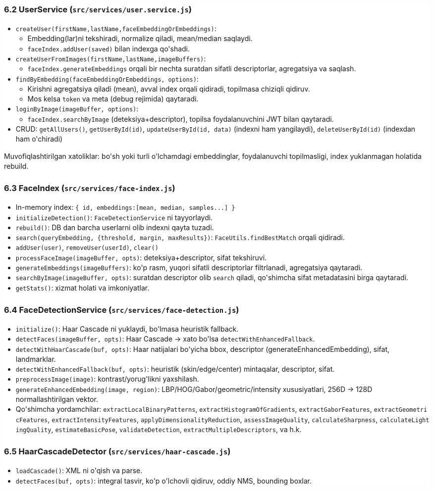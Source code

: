 ### 6.2 UserService (`src/services/user.service.js`)
- `createUser(firstName,lastName,faceEmbeddingOrEmbeddings)`: 
  - Embedding(lar)ni tekshiradi, normalize qiladi, mean/median saqlaydi.
  - `faceIndex.addUser(saved)` bilan indexga qo'shadi.
- `createUserFromImages(firstName,lastName,imageBuffers)`: 
  - `faceIndex.generateEmbeddings` orqali bir nechta suratdan sifatli descriptorlar, agregatsiya va saqlash.
- `findByEmbedding(faceEmbeddingOrEmbeddings, options)`: 
  - Kirishni agregatsiya qiladi (mean), avval index orqali qidiradi, topilmasa chiziqli qidiruv.
  - Mos kelsa `token` va meta (debug rejimida) qaytaradi.
- `loginByImage(imageBuffer, options)`: 
  - `faceIndex.searchByImage` (deteksiya+descriptor), topilsa foydalanuvchini JWT bilan qaytaradi.
- CRUD: `getAllUsers()`, `getUserById(id)`, `updateUserById(id, data)` (indexni ham yangilaydi), `deleteUserById(id)` (indexdan ham o'chiradi)

Muvofiqlashtirilgan xatoliklar: bo'sh yoki turli o'lchamdagi embeddinglar, foydalanuvchi topilmasligi, index yuklanmagan holatida rebuild.

### 6.3 FaceIndex (`src/services/face-index.js`)
- In-memory index: `{ id, embeddings:[mean, median, samples...] }`
- `initializeDetection()`: `FaceDetectionService` ni tayyorlaydi.
- `rebuild()`: DB dan barcha userlarni olib indexni qayta tuzadi.
- `search(queryEmbedding, {threshold, margin, maxResults})`: `FaceUtils.findBestMatch` orqali qidiradi.
- `addUser(user)`, `removeUser(userId)`, `clear()`
- `processFaceImage(imageBuffer, opts)`: deteksiya+descriptor, sifat tekshiruvi.
- `generateEmbeddings(imageBuffers)`: ko'p rasm, yuqori sifatli descriptorlar filtrlanadi, agregatsiya qaytaradi.
- `searchByImage(imageBuffer, opts)`: suratdan descriptor olib `search` qiladi, qo'shimcha sifat metadatasini birga qaytaradi.
- `getStats()`: xizmat holati va imkoniyatlar.

### 6.4 FaceDetectionService (`src/services/face-detection.js`)
- `initialize()`: Haar Cascade ni yuklaydi, bo'lmasa heuristik fallback.
- `detectFaces(imageBuffer, opts)`: Haar Cascade -> xato bo'lsa `detectWithEnhancedFallback`.
- `detectWithHaarCascade(buf, opts)`: Haar natijalari bo'yicha bbox, descriptor (generateEnhancedEmbedding), sifat, landmarklar.
- `detectWithEnhancedFallback(buf, opts)`: heuristik (skin/edge/center) mintaqalar, descriptor, sifat.
- `preprocessImage(image)`: kontrast/yorug'likni yaxshilash.
- `generateEnhancedEmbedding(image, region)`: LBP/HOG/Gabor/geometric/intensity xususiyatlari, 256D -> 128D normallashtirilgan vektor.
- Qo'shimcha yordamchilar: `extractLocalBinaryPatterns`, `extractHistogramOfGradients`, `extractGaborFeatures`, `extractGeometricFeatures`, `extractIntensityFeatures`, `applyDimensionalityReduction`, `assessImageQuality`, `calculateSharpness`, `calculateLightingQuality`, `estimateBasicPose`, `validateDetection`, `extractMultipleDescriptors`, va h.k.

### 6.5 HaarCascadeDetector (`src/services/haar-cascade.js`)
- `loadCascade()`: XML ni o'qish va parse.
- `detectFaces(buf, opts)`: integral tasvir, ko'p o'lchovli qidiruv, oddiy NMS, bounding boxlar.
